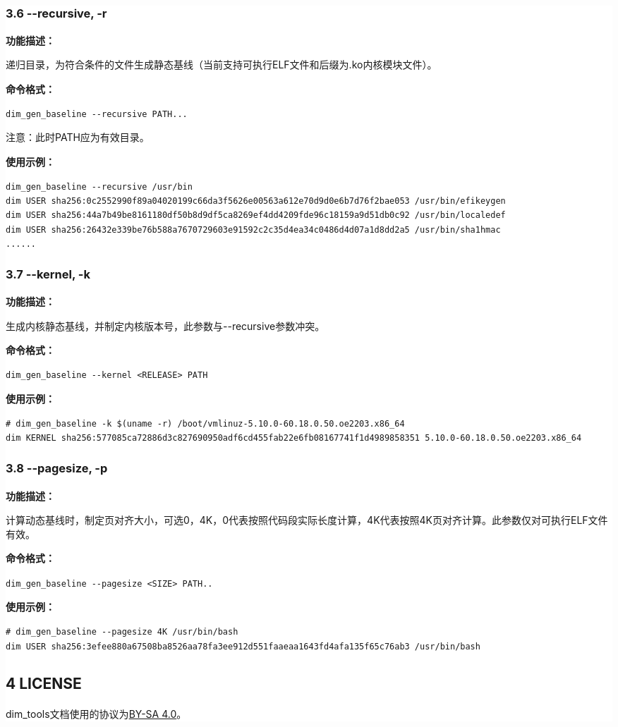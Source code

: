 ### 3.6 --recursive, -r

**功能描述：**

递归目录，为符合条件的文件生成静态基线（当前支持可执行ELF文件和后缀为.ko内核模块文件）。

**命令格式：**

```
dim_gen_baseline --recursive PATH...
```

注意：此时PATH应为有效目录。

**使用示例：**

```
dim_gen_baseline --recursive /usr/bin
dim USER sha256:0c2552990f89a04020199c66da3f5626e00563a612e70d9d0e6b7d76f2bae053 /usr/bin/efikeygen
dim USER sha256:44a7b49be8161180df50b8d9df5ca8269ef4dd4209fde96c18159a9d51db0c92 /usr/bin/localedef
dim USER sha256:26432e339be76b588a7670729603e91592c2c35d4ea34c0486d4d07a1d8dd2a5 /usr/bin/sha1hmac
......
```

### 3.7 --kernel, -k

**功能描述：**

生成内核静态基线，并制定内核版本号，此参数与--recursive参数冲突。

**命令格式：**

```
dim_gen_baseline --kernel <RELEASE> PATH
```

**使用示例：**

```
# dim_gen_baseline -k $(uname -r) /boot/vmlinuz-5.10.0-60.18.0.50.oe2203.x86_64
dim KERNEL sha256:577085ca72886d3c827690950adf6cd455fab22e6fb08167741f1d4989858351 5.10.0-60.18.0.50.oe2203.x86_64
```

### 3.8 --pagesize, -p

**功能描述：**

计算动态基线时，制定页对齐大小，可选0，4K，0代表按照代码段实际长度计算，4K代表按照4K页对齐计算。此参数仅对可执行ELF文件有效。

**命令格式：**

```
dim_gen_baseline --pagesize <SIZE> PATH..
```

**使用示例：**

```
# dim_gen_baseline --pagesize 4K /usr/bin/bash
dim USER sha256:3efee880a67508ba8526aa78fa3ee912d551faaeaa1643fd4afa135f65c76ab3 /usr/bin/bash
```

## 4 LICENSE

dim_tools文档使用的协议为[BY-SA 4.0](LICENSE)。

### 
